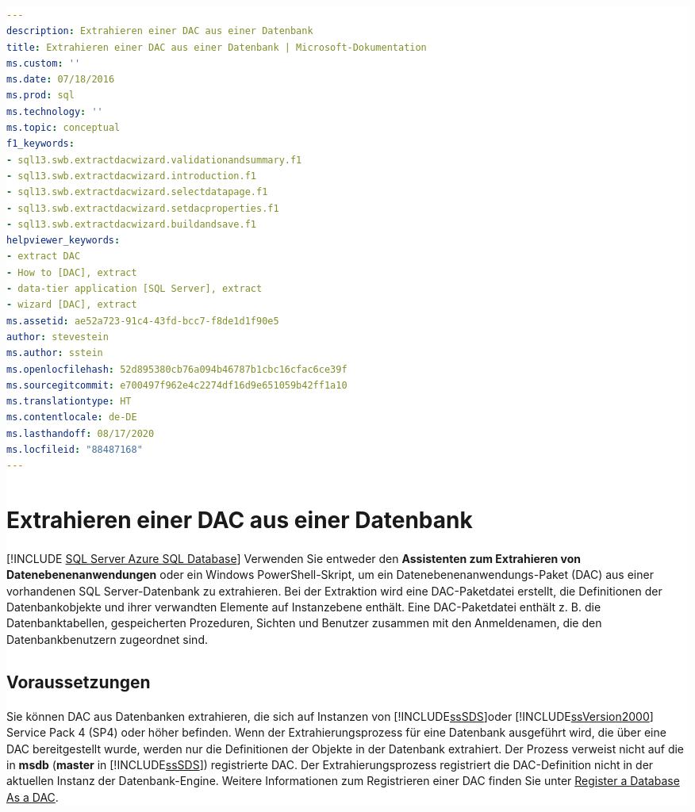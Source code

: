 ```yaml
---
description: Extrahieren einer DAC aus einer Datenbank
title: Extrahieren einer DAC aus einer Datenbank | Microsoft-Dokumentation
ms.custom: ''
ms.date: 07/18/2016
ms.prod: sql
ms.technology: ''
ms.topic: conceptual
f1_keywords:
- sql13.swb.extractdacwizard.validationandsummary.f1
- sql13.swb.extractdacwizard.introduction.f1
- sql13.swb.extractdacwizard.selectdatapage.f1
- sql13.swb.extractdacwizard.setdacproperties.f1
- sql13.swb.extractdacwizard.buildandsave.f1
helpviewer_keywords:
- extract DAC
- How to [DAC], extract
- data-tier application [SQL Server], extract
- wizard [DAC], extract
ms.assetid: ae52a723-91c4-43fd-bcc7-f8de1d1f90e5
author: stevestein
ms.author: sstein
ms.openlocfilehash: 52d895380cb76a094b46787b1cbc16cfac6ce39f
ms.sourcegitcommit: e700497f962e4c2274df16d9e651059b42ff1a10
ms.translationtype: HT
ms.contentlocale: de-DE
ms.lasthandoff: 08/17/2020
ms.locfileid: "88487168"
---
```

# <a name="extract-a-dac-from-a-database"></a>Extrahieren einer DAC aus einer Datenbank
[!INCLUDE [SQL Server Azure SQL Database](../../includes/applies-to-version/sql-asdb.md)]
  Verwenden Sie entweder den **Assistenten zum Extrahieren von Datenebenenanwendungen** oder ein Windows PowerShell-Skript, um ein Datenebenenanwendungs-Paket (DAC) aus einer vorhandenen SQL Server-Datenbank zu extrahieren. Bei der Extraktion wird eine DAC-Paketdatei erstellt, die Definitionen der Datenbankobjekte und ihrer verwandten Elemente auf Instanzebene enthält. Eine DAC-Paketdatei enthält z. B. die Datenbanktabellen, gespeicherten Prozeduren, Sichten und Benutzer zusammen mit den Anmeldenamen, die den Datenbankbenutzern zugeordnet sind.  
  
 
## <a name="before-you-begin"></a>Voraussetzungen  
 Sie können DAC aus Datenbanken extrahieren, die sich auf Instanzen von [!INCLUDE[ssSDS](../../includes/sssds-md.md)]oder [!INCLUDE[ssVersion2000](../../includes/ssversion2000-md.md)] Service Pack 4 (SP4) oder höher befinden. Wenn der Extrahierungsprozess für eine Datenbank ausgeführt wird, die über eine DAC bereitgestellt wurde, werden nur die Definitionen der Objekte in der Datenbank extrahiert. Der Prozess verweist nicht auf die in **msdb** (**master** in [!INCLUDE[ssSDS](../../includes/sssds-md.md)]) registrierte DAC. Der Extrahierungsprozess registriert die DAC-Definition nicht in der aktuellen Instanz der Datenbank-Engine. Weitere Informationen zum Registrieren einer DAC finden Sie unter [Register a Database As a DAC](../../relational-databases/data-tier-applications/register-a-database-as-a-dac.md).  
  